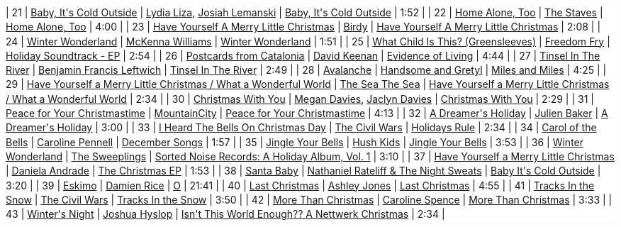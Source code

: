 | 21 | [Baby, It's Cold Outside](https://open.spotify.com/track/3xvFTqHmlMqKjHgczCGn2C) | [Lydia Liza](https://open.spotify.com/artist/69APTdcqAgiLyRm7kqvRCX), [Josiah Lemanski](https://open.spotify.com/artist/5Pg6XX4b4lyHb9CFWwEP6o) | [Baby, It's Cold Outside](https://open.spotify.com/album/1M0s0XU64tJ5x6Ex0u5AfN) | 1:52 |
| 22 | [Home Alone, Too](https://open.spotify.com/track/0DspUQUTwLtKeUO3Bb7LKK) | [The Staves](https://open.spotify.com/artist/5G49Sq5mMzAkGL4ZP6eVPY) | [Home Alone, Too](https://open.spotify.com/album/4y57bVmY8Jj0BK0RxcLRXb) | 4:00 |
| 23 | [Have Yourself A Merry Little Christmas](https://open.spotify.com/track/6lsfG5fQhtkfIkqQIWfNns) | [Birdy](https://open.spotify.com/artist/2WX2uTcsvV5OnS0inACecP) | [Have Yourself A Merry Little Christmas](https://open.spotify.com/album/61AIHomKS1lF5ZgcXjvtFX) | 2:08 |
| 24 | [Winter Wonderland](https://open.spotify.com/track/2SslxBSZSqeyVRq9Mhd6uU) | [McKenna Williams](https://open.spotify.com/artist/03uZO3ld49qo2B5Y39Io05) | [Winter Wonderland](https://open.spotify.com/album/2pQFkne3QWb67GFH4Dr6cX) | 1:51 |
| 25 | [What Child Is This? \(Greensleeves\)](https://open.spotify.com/track/46ZoqYCe0mIpFOkTi1Kxf6) | [Freedom Fry](https://open.spotify.com/artist/195hFqaTDENqLCcG8uGtM7) | [Holiday Soundtrack \- EP](https://open.spotify.com/album/3oXeuPO6xLXQvCWSw48aL2) | 2:54 |
| 26 | [Postcards from Catalonia](https://open.spotify.com/track/4lRkGLyn34DslvBDT0vSnA) | [David Keenan](https://open.spotify.com/artist/4RhFWLvAR5H5uXvjWVmxMG) | [Evidence of Living](https://open.spotify.com/album/5vJavc6E4Q69iS5FtgW7ET) | 4:44 |
| 27 | [Tinsel In The River](https://open.spotify.com/track/73A3CJxM2cHSvqLsPzjvuv) | [Benjamin Francis Leftwich](https://open.spotify.com/artist/7D5oTJSXSHf51auG0106CQ) | [Tinsel In The River](https://open.spotify.com/album/1p9fZvlA7NCVyxHIsmvefM) | 2:49 |
| 28 | [Avalanche](https://open.spotify.com/track/6jBGH36Ue2beiIFrjakDkX) | [Handsome and Gretyl](https://open.spotify.com/artist/0iq2gAVITbmXak4aIiNre3) | [Miles and Miles](https://open.spotify.com/album/2aGQYE2YiaM44GKTBTOFLc) | 4:25 |
| 29 | [Have Yourself a Merry Little Christmas / What a Wonderful World](https://open.spotify.com/track/0EoQJXwVIsHZu0coGl9VJV) | [The Sea The Sea](https://open.spotify.com/artist/3uKFW2tuZB4NFThJfHJtZ1) | [Have Yourself a Merry Little Christmas / What a Wonderful World](https://open.spotify.com/album/6ohei0ihim84bvyKzN1vRK) | 2:34 |
| 30 | [Christmas With You](https://open.spotify.com/track/46Uone4mIG2wQDMKtqYM9Y) | [Megan Davies](https://open.spotify.com/artist/09kCHZp9iFO2FJNb9lR6G5), [Jaclyn Davies](https://open.spotify.com/artist/5MKHjGZGjZ7mZV0JPs9iot) | [Christmas With You](https://open.spotify.com/album/56TX3aCqsIqIvHnYQK0GlF) | 2:29 |
| 31 | [Peace for Your Christmastime](https://open.spotify.com/track/0oXPF7h8wUkfLF5HPo56oe) | [MountainCity](https://open.spotify.com/artist/4qPUUhUDfmQDEd5JK49Zvg) | [Peace for Your Christmastime](https://open.spotify.com/album/4usPi1POChyIGOD54dSXBC) | 4:13 |
| 32 | [A Dreamer's Holiday](https://open.spotify.com/track/61Z8rVzYJ1NHgTlI8Q5yIC) | [Julien Baker](https://open.spotify.com/artist/12zbUHbPHL5DGuJtiUfsip) | [A Dreamer's Holiday](https://open.spotify.com/album/6A9z2Vf7QPQVUNuJg0Jq8E) | 3:00 |
| 33 | [I Heard The Bells On Christmas Day](https://open.spotify.com/track/1qSBHo7rjtqYdd0XJB8ngq) | [The Civil Wars](https://open.spotify.com/artist/6J7rw7NELJUCThPbAfyLIE) | [Holidays Rule](https://open.spotify.com/album/6WYKqCoezPOWXD9UxbXyGZ) | 2:34 |
| 34 | [Carol of the Bells](https://open.spotify.com/track/0mZa0SSpNscGBpmXT5iKk4) | [Caroline Pennell](https://open.spotify.com/artist/0cZPTEmf3mlwj5kjVXR4po) | [December Songs](https://open.spotify.com/album/1FA4hRu48DNpVQQiEWmra3) | 1:57 |
| 35 | [Jingle Your Bells](https://open.spotify.com/track/27Y92XmoFMVeVVwJhOWczE) | [Hush Kids](https://open.spotify.com/artist/4XzsOuqFltgBcdHF3RZQbh) | [Jingle Your Bells](https://open.spotify.com/album/0t6BIKhlVZHdKv4ocFmqr6) | 3:53 |
| 36 | [Winter Wonderland](https://open.spotify.com/track/2WXdf7FI66qbra5dtyPTVS) | [The Sweeplings](https://open.spotify.com/artist/3fTedgf4fh8D3s41dP0HWt) | [Sorted Noise Records: A Holiday Album, Vol\. 1](https://open.spotify.com/album/1NRKEQ2RWHcmQ1A81beXio) | 3:10 |
| 37 | [Have Yourself a Merry Little Christmas](https://open.spotify.com/track/177r7J6bnoMnW4MQx1GQng) | [Daniela Andrade](https://open.spotify.com/artist/0WfaItAbs4vlgIA1cuqGtJ) | [The Christmas EP](https://open.spotify.com/album/7yjyuhHmTnwnqIMGYzWU1F) | 1:53 |
| 38 | [Santa Baby](https://open.spotify.com/track/2ulTzuArA3ztN0pEDN3uwe) | [Nathaniel Rateliff & The Night Sweats](https://open.spotify.com/artist/02seUFsFQP7TH4hLrTj77o) | [Baby It's Cold Outside](https://open.spotify.com/album/07JfJ1jieRiSHxduXujrgO) | 3:20 |
| 39 | [Eskimo](https://open.spotify.com/track/2mKXnDtf8D8AAMNtgYcfQi) | [Damien Rice](https://open.spotify.com/artist/14r9dR01KeBLFfylVSKCZQ) | [O](https://open.spotify.com/album/6aHBpqM0YAMfYxfTBjfmk1) | 21:41 |
| 40 | [Last Christmas](https://open.spotify.com/track/09j5YVh6DLMa09PRp51mrE) | [Ashley Jones](https://open.spotify.com/artist/5oZSkpd6njJYnWjqINJ0nJ) | [Last Christmas](https://open.spotify.com/album/6XgcGUqv9urCIlq4IVHDsK) | 4:55 |
| 41 | [Tracks In the Snow](https://open.spotify.com/track/5KsZSksgeYi3RxIoAAcy5l) | [The Civil Wars](https://open.spotify.com/artist/6J7rw7NELJUCThPbAfyLIE) | [Tracks In the Snow](https://open.spotify.com/album/28Fqt02jcDyoi6EfOMy8kQ) | 3:50 |
| 42 | [More Than Christmas](https://open.spotify.com/track/2AUHUlz3WsgArd1uZ4bHEj) | [Caroline Spence](https://open.spotify.com/artist/4De2r7QdHl1eZwnEnQ1IzE) | [More Than Christmas](https://open.spotify.com/album/4EUqxpsyCxWbhimLELMNJ6) | 3:33 |
| 43 | [Winter's Night](https://open.spotify.com/track/1MCjBbGWBgQoRhHP1nuVD0) | [Joshua Hyslop](https://open.spotify.com/artist/1I7oHjCjMrMUz66v67yJJu) | [Isn't This World Enough?? A Nettwerk Christmas](https://open.spotify.com/album/3o2aareSZ1ku3Sw0BCixcT) | 2:34 |